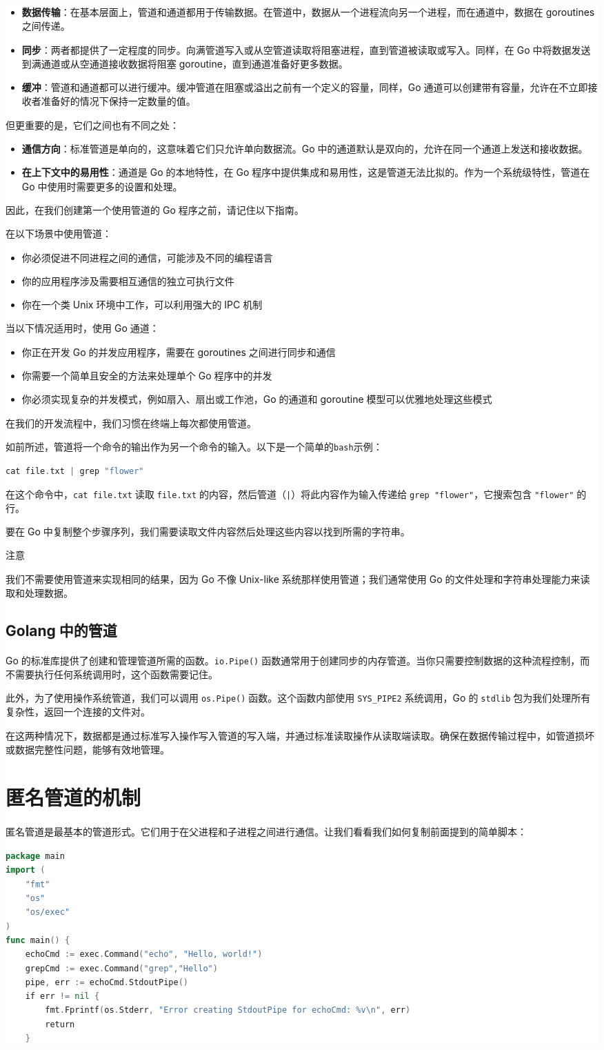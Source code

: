 +   **数据传输**：在基本层面上，管道和通道都用于传输数据。在管道中，数据从一个进程流向另一个进程，而在通道中，数据在 goroutines 之间传递。

+   **同步**：两者都提供了一定程度的同步。向满管道写入或从空管道读取将阻塞进程，直到管道被读取或写入。同样，在 Go 中将数据发送到满通道或从空通道接收数据将阻塞 goroutine，直到通道准备好更多数据。

+   **缓冲**：管道和通道都可以进行缓冲。缓冲管道在阻塞或溢出之前有一个定义的容量，同样，Go 通道可以创建带有容量，允许在不立即接收者准备好的情况下保持一定数量的值。

但更重要的是，它们之间也有不同之处：

+   **通信方向**：标准管道是单向的，这意味着它们只允许单向数据流。Go 中的通道默认是双向的，允许在同一个通道上发送和接收数据。

+   **在上下文中的易用性**：通道是 Go 的本地特性，在 Go 程序中提供集成和易用性，这是管道无法比拟的。作为一个系统级特性，管道在 Go 中使用时需要更多的设置和处理。

因此，在我们创建第一个使用管道的 Go 程序之前，请记住以下指南。

在以下场景中使用管道：

+   你必须促进不同进程之间的通信，可能涉及不同的编程语言

+   你的应用程序涉及需要相互通信的独立可执行文件

+   你在一个类 Unix 环境中工作，可以利用强大的 IPC 机制

当以下情况适用时，使用 Go 通道：

+   你正在开发 Go 的并发应用程序，需要在 goroutines 之间进行同步和通信

+   你需要一个简单且安全的方法来处理单个 Go 程序中的并发

+   你必须实现复杂的并发模式，例如扇入、扇出或工作池，Go 的通道和 goroutine 模型可以优雅地处理这些模式

在我们的开发流程中，我们习惯在终端上每次都使用管道。

如前所述，管道将一个命令的输出作为另一个命令的输入。以下是一个简单的`bash`示例：

```go
cat file.txt | grep "flower"
```

在这个命令中，`cat file.txt` 读取 `file.txt` 的内容，然后管道（`|`）将此内容作为输入传递给 `grep "flower"`，它搜索包含 `"flower"` 的行。

要在 Go 中复制整个步骤序列，我们需要读取文件内容然后处理这些内容以找到所需的字符串。

注意

我们不需要使用管道来实现相同的结果，因为 Go 不像 Unix-like 系统那样使用管道；我们通常使用 Go 的文件处理和字符串处理能力来读取和处理数据。

## Golang 中的管道

Go 的标准库提供了创建和管理管道所需的函数。`io.Pipe()` 函数通常用于创建同步的内存管道。当你只需要控制数据的这种流程控制，而不需要执行任何系统调用时，这个函数需要记住。

此外，为了使用操作系统管道，我们可以调用 `os.Pipe()` 函数。这个函数内部使用 `SYS_PIPE2` 系统调用，Go 的 `stdlib` 包为我们处理所有复杂性，返回一个连接的文件对。

在这两种情况下，数据都是通过标准写入操作写入管道的写入端，并通过标准读取操作从读取端读取。确保在数据传输过程中，如管道损坏或数据完整性问题，能够有效地管理。

# 匿名管道的机制

匿名管道是最基本的管道形式。它们用于在父进程和子进程之间进行通信。让我们看看我们如何复制前面提到的简单脚本：

```go
package main
import (
    "fmt"
    "os"
    "os/exec"
)
func main() {
    echoCmd := exec.Command("echo", "Hello, world!")
    grepCmd := exec.Command("grep","Hello")
    pipe, err := echoCmd.StdoutPipe()
    if err != nil {
        fmt.Fprintf(os.Stderr, "Error creating StdoutPipe for echoCmd: %v\n", err)
        return
    }
```